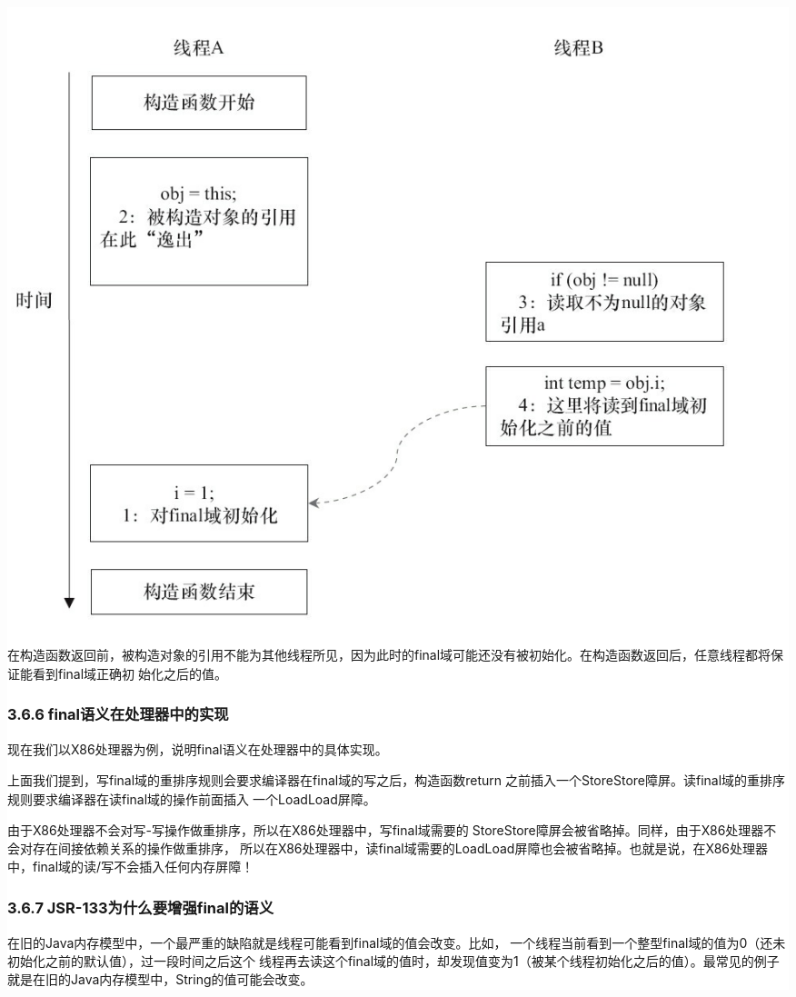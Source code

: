 ![](img/多线程执行时序图.png)

在构造函数返回前，被构造对象的引用不能为其他线程所见，因为此时的final域可能还没有被初始化。在构造函数返回后，任意线程都将保证能看到final域正确初 始化之后的值。

### 3.6.6 final语义在处理器中的实现

现在我们以X86处理器为例，说明final语义在处理器中的具体实现。 

上面我们提到，写final域的重排序规则会要求编译器在final域的写之后，构造函数return 之前插入一个StoreStore障屏。读final域的重排序规则要求编译器在读final域的操作前面插入 一个LoadLoad屏障。 

由于X86处理器不会对写-写操作做重排序，所以在X86处理器中，写final域需要的 StoreStore障屏会被省略掉。同样，由于X86处理器不会对存在间接依赖关系的操作做重排序， 所以在X86处理器中，读final域需要的LoadLoad屏障也会被省略掉。也就是说，在X86处理器 中，final域的读/写不会插入任何内存屏障！

### 3.6.7 JSR-133为什么要增强final的语义

在旧的Java内存模型中，一个最严重的缺陷就是线程可能看到final域的值会改变。比如， 一个线程当前看到一个整型final域的值为0（还未初始化之前的默认值），过一段时间之后这个 线程再去读这个final域的值时，却发现值变为1（被某个线程初始化之后的值）。最常见的例子 就是在旧的Java内存模型中，String的值可能会改变。
